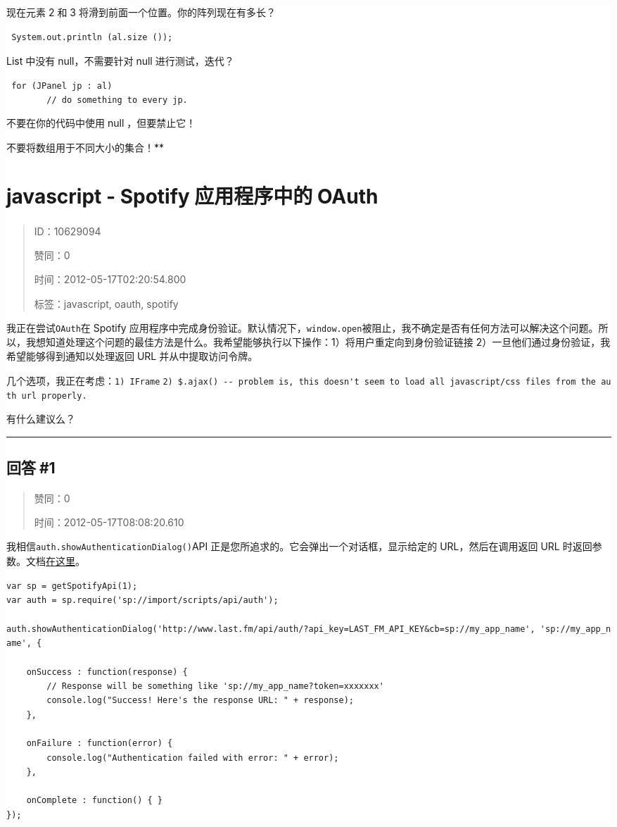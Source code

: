 现在元素 2 和 3 将滑到前面一个位置。你的阵列现在有多长？

```
 System.out.println (al.size ()); 
```

List 中没有 null，不需要针对 null 进行测试，迭代？

```
 for (JPanel jp : al) 
        // do something to every jp. 
```

不要在你的代码中使用 null ，但要禁止它！

不要将数组用于不同大小的集合！**

# javascript - Spotify 应用程序中的 OAuth

> ID：10629094
> 
> 赞同：0
> 
> 时间：2012-05-17T02:20:54.800
> 
> 标签：javascript, oauth, spotify

我正在尝试`OAuth`在 Spotify 应用程序中完成身份验证。默认情况下，`window.open`被阻止，我不确定是否有任何方法可以解决这个问题。所以，我想知道处理这个问题的最佳方法是什么。我希望能够执行以下操作：1）将用户重定向到身份验证链接 2）一旦他们通过身份验证，我希望能够得到通知以处理返回 URL 并从中提取访问令牌。

几个选项，我正在考虑：`1) IFrame` `2) $.ajax() -- problem is, this doesn't seem to load all javascript/css files from the auth url properly.`

有什么建议么？

* * *

## 回答 #1

> 赞同：0
> 
> 时间：2012-05-17T08:08:20.610

我相信`auth.showAuthenticationDialog()`API 正是您所追求的。它会弹出一个对话框，显示给定的 URL，然后在调用返回 URL 时返回参数。文档[在这里](https://developer.spotify.com/technologies/apps/docs/beta/09321954e7.html)。

```
var sp = getSpotifyApi(1);
var auth = sp.require('sp://import/scripts/api/auth');

auth.showAuthenticationDialog('http://www.last.fm/api/auth/?api_key=LAST_FM_API_KEY&cb=sp://my_app_name', 'sp://my_app_name', {

    onSuccess : function(response) {
        // Response will be something like 'sp://my_app_name?token=xxxxxxx'
        console.log("Success! Here's the response URL: " + response);
    },

    onFailure : function(error) {
        console.log("Authentication failed with error: " + error);
    },

    onComplete : function() { }
}); 
```
